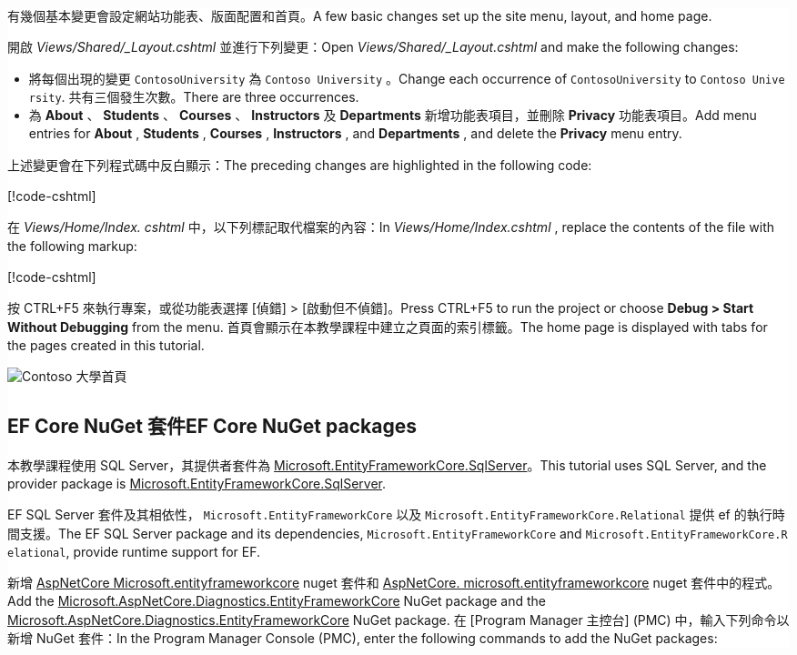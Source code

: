 <span data-ttu-id="6ad07-137">有幾個基本變更會設定網站功能表、版面配置和首頁。</span><span class="sxs-lookup"><span data-stu-id="6ad07-137">A few basic changes set up the site menu, layout, and home page.</span></span>

<span data-ttu-id="6ad07-138">開啟 *Views/Shared/_Layout.cshtml* 並進行下列變更：</span><span class="sxs-lookup"><span data-stu-id="6ad07-138">Open *Views/Shared/_Layout.cshtml* and make the following changes:</span></span>

* <span data-ttu-id="6ad07-139">將每個出現的變更 `ContosoUniversity` 為 `Contoso University` 。</span><span class="sxs-lookup"><span data-stu-id="6ad07-139">Change each occurrence of `ContosoUniversity` to `Contoso University`.</span></span> <span data-ttu-id="6ad07-140">共有三個發生次數。</span><span class="sxs-lookup"><span data-stu-id="6ad07-140">There are three occurrences.</span></span>
* <span data-ttu-id="6ad07-141">為 **About** 、 **Students** 、 **Courses** 、 **Instructors** 及 **Departments** 新增功能表項目，並刪除 **Privacy** 功能表項目。</span><span class="sxs-lookup"><span data-stu-id="6ad07-141">Add menu entries for **About** , **Students** , **Courses** , **Instructors** , and **Departments** , and delete the **Privacy** menu entry.</span></span>

<span data-ttu-id="6ad07-142">上述變更會在下列程式碼中反白顯示：</span><span class="sxs-lookup"><span data-stu-id="6ad07-142">The preceding changes are highlighted in the following code:</span></span>

[!code-cshtml[](intro/samples/5cu/Views/Shared/_Layout.cshtml?highlight=6,24-38,52)]

<span data-ttu-id="6ad07-143">在 *Views/Home/Index. cshtml* 中，以下列標記取代檔案的內容：</span><span class="sxs-lookup"><span data-stu-id="6ad07-143">In *Views/Home/Index.cshtml* , replace the contents of the file with the following markup:</span></span>

[!code-cshtml[](intro/samples/5cu/Views/Home/Index.cshtml)]

<span data-ttu-id="6ad07-144">按 CTRL+F5 來執行專案，或從功能表選擇 [偵錯] > [啟動但不偵錯]。</span><span class="sxs-lookup"><span data-stu-id="6ad07-144">Press CTRL+F5 to run the project or choose **Debug > Start Without Debugging** from the menu.</span></span> <span data-ttu-id="6ad07-145">首頁會顯示在本教學課程中建立之頁面的索引標籤。</span><span class="sxs-lookup"><span data-stu-id="6ad07-145">The home page is displayed with tabs for the pages created in this tutorial.</span></span>

![Contoso 大學首頁](intro/_static/home-page5.png)

## <a name="ef-core-nuget-packages"></a><span data-ttu-id="6ad07-147">EF Core NuGet 套件</span><span class="sxs-lookup"><span data-stu-id="6ad07-147">EF Core NuGet packages</span></span>

<span data-ttu-id="6ad07-148">本教學課程使用 SQL Server，其提供者套件為 [Microsoft.EntityFrameworkCore.SqlServer](https://www.nuget.org/packages/Microsoft.EntityFrameworkCore.SqlServer/)。</span><span class="sxs-lookup"><span data-stu-id="6ad07-148">This tutorial uses SQL Server, and the provider package is [Microsoft.EntityFrameworkCore.SqlServer](https://www.nuget.org/packages/Microsoft.EntityFrameworkCore.SqlServer/).</span></span>

<span data-ttu-id="6ad07-149">EF SQL Server 套件及其相依性， `Microsoft.EntityFrameworkCore` 以及 `Microsoft.EntityFrameworkCore.Relational` 提供 ef 的執行時間支援。</span><span class="sxs-lookup"><span data-stu-id="6ad07-149">The EF SQL Server package and its dependencies, `Microsoft.EntityFrameworkCore` and `Microsoft.EntityFrameworkCore.Relational`, provide runtime support for EF.</span></span>

<span data-ttu-id="6ad07-150">新增 [AspNetCore Microsoft.entityframeworkcore](https://www.nuget.org/packages/Microsoft.AspNetCore.Diagnostics.EntityFrameworkCore) nuget 套件和 [AspNetCore. microsoft.entityframeworkcore](https://www.nuget.org/packages/Microsoft.AspNetCore.Diagnostics.EntityFrameworkCore) nuget 套件中的程式。</span><span class="sxs-lookup"><span data-stu-id="6ad07-150">Add the [Microsoft.AspNetCore.Diagnostics.EntityFrameworkCore](https://www.nuget.org/packages/Microsoft.AspNetCore.Diagnostics.EntityFrameworkCore) NuGet package and the [Microsoft.AspNetCore.Diagnostics.EntityFrameworkCore](https://www.nuget.org/packages/Microsoft.AspNetCore.Diagnostics.EntityFrameworkCore) NuGet package.</span></span> <span data-ttu-id="6ad07-151">在 [Program Manager 主控台] (PMC) 中，輸入下列命令以新增 NuGet 套件：</span><span class="sxs-lookup"><span data-stu-id="6ad07-151">In the Program Manager Console (PMC), enter the following commands to add the NuGet packages:</span></span>

